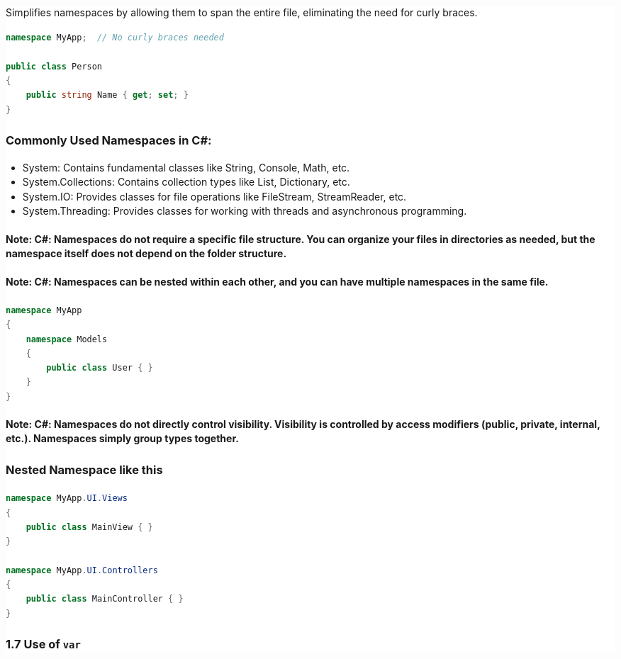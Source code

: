 
Simplifies namespaces by allowing them to span the entire file, eliminating the need for curly braces.

```csharp
namespace MyApp;  // No curly braces needed

public class Person
{
    public string Name { get; set; }
}
```
### Commonly Used Namespaces in C#:
- System: Contains fundamental classes like String, Console, Math, etc.
- System.Collections: Contains collection types like List, Dictionary, etc.
- System.IO: Provides classes for file operations like FileStream, StreamReader, etc.
- System.Threading: Provides classes for working with threads and asynchronous programming.
#### **Note**: C#: Namespaces do not require a specific file structure. You can organize your files in directories as needed, but the namespace itself does not depend on the folder structure.

#### Note: C#: Namespaces can be nested within each other, and you can have multiple namespaces in the same file.
```csharp
namespace MyApp
{
    namespace Models
    {
        public class User { }
    }
}
```
#### Note: C#: Namespaces do not directly control visibility. Visibility is controlled by access modifiers (public, private, internal, etc.). Namespaces simply group types together.

### Nested Namespace like this
```csharp
namespace MyApp.UI.Views
{
    public class MainView { }
}

namespace MyApp.UI.Controllers
{
    public class MainController { }
}
```

### **1.7 Use of `var`**
